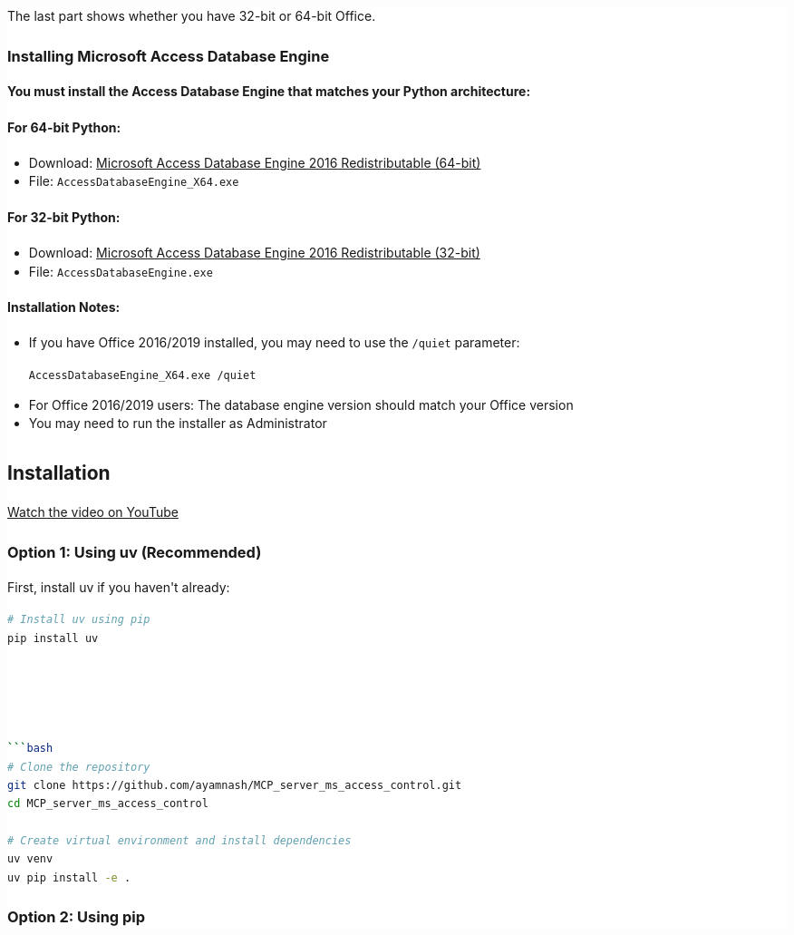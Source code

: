 The last part shows whether you have 32-bit or 64-bit Office.

### Installing Microsoft Access Database Engine

**You must install the Access Database Engine that matches your Python architecture:**

#### For 64-bit Python:
- Download: [Microsoft Access Database Engine 2016 Redistributable (64-bit)](https://www.microsoft.com/en-us/download/details.aspx?id=54920)
- File: `AccessDatabaseEngine_X64.exe`

#### For 32-bit Python:
- Download: [Microsoft Access Database Engine 2016 Redistributable (32-bit)](https://www.microsoft.com/en-us/download/details.aspx?id=54920)
- File: `AccessDatabaseEngine.exe`

#### Installation Notes:
- If you have Office 2016/2019 installed, you may need to use the `/quiet` parameter:
  ```bash
  AccessDatabaseEngine_X64.exe /quiet
  ```
- For Office 2016/2019 users: The database engine version should match your Office version
- You may need to run the installer as Administrator

## Installation

[Watch the video on YouTube](https://www.youtube.com/watch?v=RWWANlhPjZ4)




### Option 1: Using uv (Recommended)

First, install uv if you haven't already:

```bash
# Install uv using pip
pip install uv





```bash
# Clone the repository
git clone https://github.com/ayamnash/MCP_server_ms_access_control.git
cd MCP_server_ms_access_control

# Create virtual environment and install dependencies
uv venv
uv pip install -e .
```

### Option 2: Using pip
